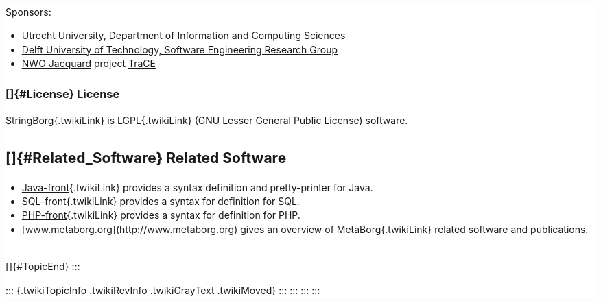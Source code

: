 Sponsors:

-   [Utrecht University, Department of Information and Computing
    Sciences](http://www.cs.uu.nl)
-   [Delft University of Technology, Software Engineering Research
    Group](http://swerl.tudelft.nl/)
-   [NWO Jacquard](http://www.jacquard.nl/) project
    [TraCE](http://www.cs.uu.nl/wiki/Trace/WebHome)

### []{#License} License

[StringBorg](StringBorg){.twikiLink} is [LGPL](LGPL){.twikiLink} (GNU
Lesser General Public License) software.

[]{#Related_Software} Related Software
--------------------------------------

-   [Java-front](JavaFront){.twikiLink} provides a syntax definition and
    pretty-printer for Java.
-   [SQL-front](SqlFront){.twikiLink} provides a syntax for definition
    for SQL.
-   [PHP-front](../PHP/PhpFront){.twikiLink} provides a syntax for
    definition for PHP.
-   [www.metaborg.org](http://www.metaborg.org) gives an overview of
    [MetaBorg](MetaBorg){.twikiLink} related software and publications.

\
[]{#TopicEnd}
:::

::: {.twikiTopicInfo .twikiRevInfo .twikiGrayText .twikiMoved}
:::
:::
:::
:::
